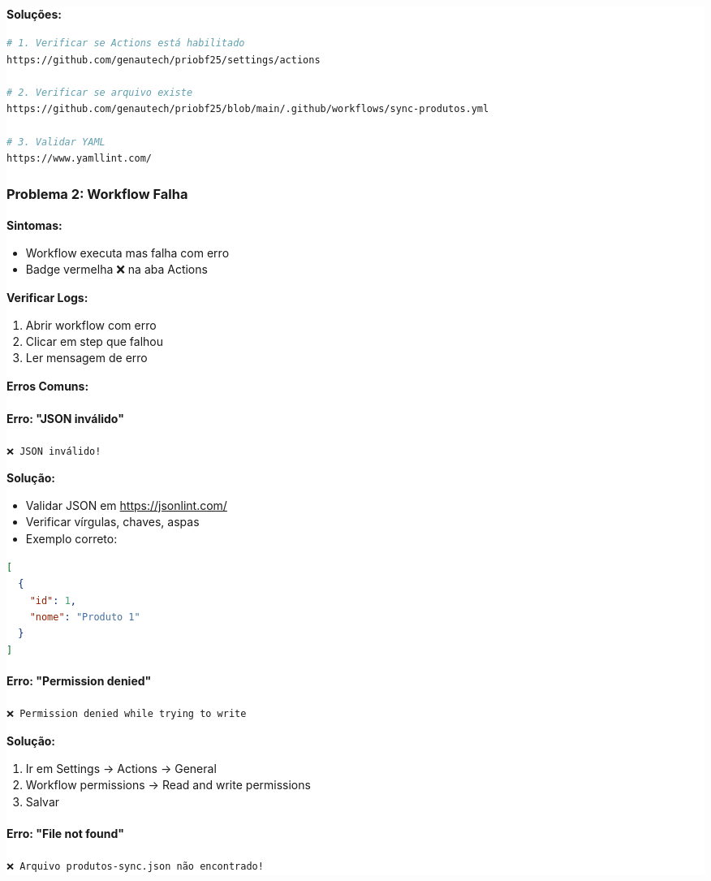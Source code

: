 **Soluções:**
```bash
# 1. Verificar se Actions está habilitado
https://github.com/genautech/priobf25/settings/actions

# 2. Verificar se arquivo existe
https://github.com/genautech/priobf25/blob/main/.github/workflows/sync-produtos.yml

# 3. Validar YAML
https://www.yamllint.com/
```

### Problema 2: Workflow Falha

**Sintomas:**
- Workflow executa mas falha com erro
- Badge vermelha ❌ na aba Actions

**Verificar Logs:**
1. Abrir workflow com erro
2. Clicar em step que falhou
3. Ler mensagem de erro

**Erros Comuns:**

#### Erro: "JSON inválido"
```
❌ JSON inválido!
```

**Solução:**
- Validar JSON em https://jsonlint.com/
- Verificar vírgulas, chaves, aspas
- Exemplo correto:
```json
[
  {
    "id": 1,
    "nome": "Produto 1"
  }
]
```

#### Erro: "Permission denied"
```
❌ Permission denied while trying to write
```

**Solução:**
1. Ir em Settings → Actions → General
2. Workflow permissions → Read and write permissions
3. Salvar

#### Erro: "File not found"
```
❌ Arquivo produtos-sync.json não encontrado!
```
